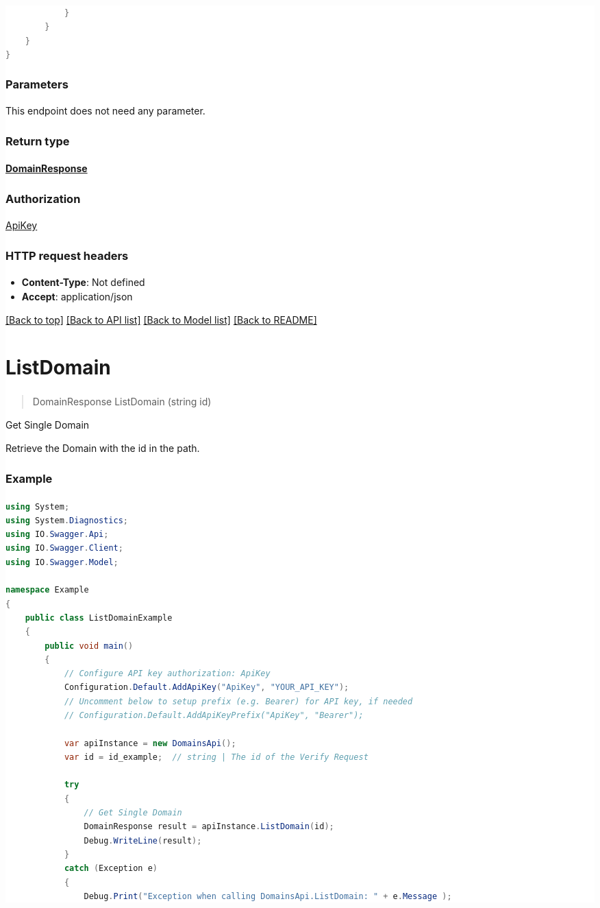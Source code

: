 ```csharp
            }
        }
    }
}
```

### Parameters
This endpoint does not need any parameter.

### Return type

[**DomainResponse**](DomainResponse.md)

### Authorization

[ApiKey](../README.md#ApiKey)

### HTTP request headers

 - **Content-Type**: Not defined
 - **Accept**: application/json

[[Back to top]](#) [[Back to API list]](../README.md#documentation-for-api-endpoints) [[Back to Model list]](../README.md#documentation-for-models) [[Back to README]](../README.md)
<a name="listdomain"></a>
# **ListDomain**
> DomainResponse ListDomain (string id)

Get Single Domain

Retrieve the Domain with the id in the path.

### Example
```csharp
using System;
using System.Diagnostics;
using IO.Swagger.Api;
using IO.Swagger.Client;
using IO.Swagger.Model;

namespace Example
{
    public class ListDomainExample
    {
        public void main()
        {
            // Configure API key authorization: ApiKey
            Configuration.Default.AddApiKey("ApiKey", "YOUR_API_KEY");
            // Uncomment below to setup prefix (e.g. Bearer) for API key, if needed
            // Configuration.Default.AddApiKeyPrefix("ApiKey", "Bearer");

            var apiInstance = new DomainsApi();
            var id = id_example;  // string | The id of the Verify Request

            try
            {
                // Get Single Domain
                DomainResponse result = apiInstance.ListDomain(id);
                Debug.WriteLine(result);
            }
            catch (Exception e)
            {
                Debug.Print("Exception when calling DomainsApi.ListDomain: " + e.Message );
```